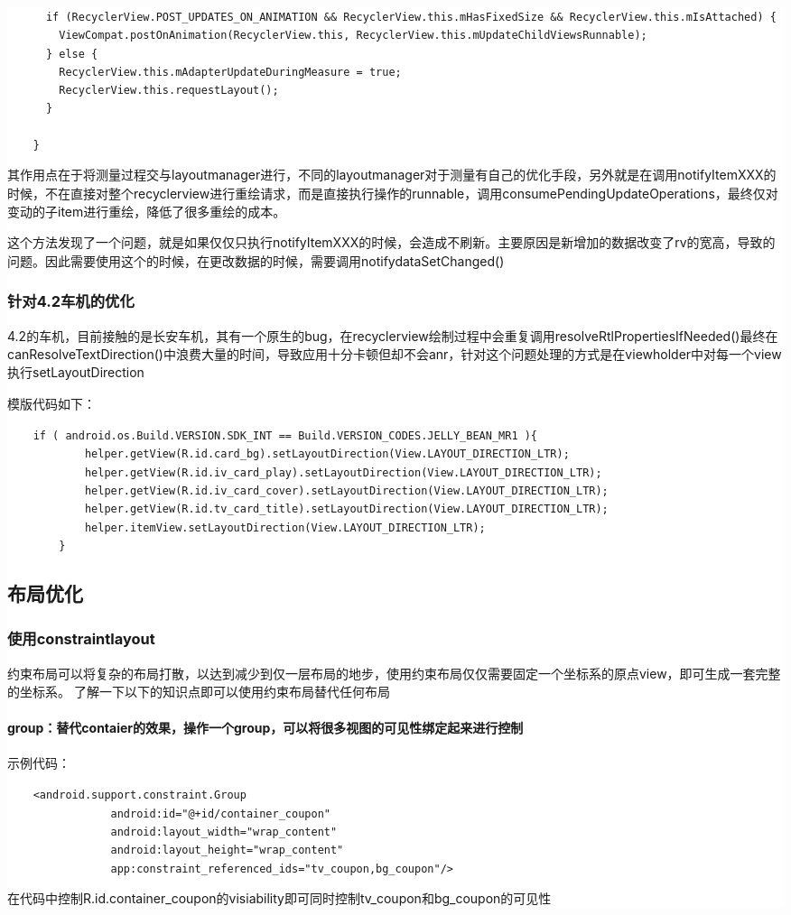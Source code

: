 ```
      if (RecyclerView.POST_UPDATES_ON_ANIMATION && RecyclerView.this.mHasFixedSize && RecyclerView.this.mIsAttached) {
        ViewCompat.postOnAnimation(RecyclerView.this, RecyclerView.this.mUpdateChildViewsRunnable);
      } else {
        RecyclerView.this.mAdapterUpdateDuringMeasure = true;
        RecyclerView.this.requestLayout();
      }

    }
```
其作用点在于将测量过程交与layoutmanager进行，不同的layoutmanager对于测量有自己的优化手段，另外就是在调用notifyItemXXX的时候，不在直接对整个recyclerview进行重绘请求，而是直接执行操作的runnable，调用consumePendingUpdateOperations，最终仅对变动的子item进行重绘，降低了很多重绘的成本。

这个方法发现了一个问题，就是如果仅仅只执行notifyItemXXX的时候，会造成不刷新。主要原因是新增加的数据改变了rv的宽高，导致的问题。因此需要使用这个的时候，在更改数据的时候，需要调用notifydataSetChanged()

### 针对4.2车机的优化

4.2的车机，目前接触的是长安车机，其有一个原生的bug，在recyclerview绘制过程中会重复调用resolveRtlPropertiesIfNeeded()最终在canResolveTextDirection()中浪费大量的时间，导致应用十分卡顿但却不会anr，针对这个问题处理的方式是在viewholder中对每一个view执行setLayoutDirection

模版代码如下：
```
	if ( android.os.Build.VERSION.SDK_INT == Build.VERSION_CODES.JELLY_BEAN_MR1 ){
            helper.getView(R.id.card_bg).setLayoutDirection(View.LAYOUT_DIRECTION_LTR);
            helper.getView(R.id.iv_card_play).setLayoutDirection(View.LAYOUT_DIRECTION_LTR);
            helper.getView(R.id.iv_card_cover).setLayoutDirection(View.LAYOUT_DIRECTION_LTR);
            helper.getView(R.id.tv_card_title).setLayoutDirection(View.LAYOUT_DIRECTION_LTR);
            helper.itemView.setLayoutDirection(View.LAYOUT_DIRECTION_LTR);
        }
```


## 布局优化

### 使用constraintlayout

约束布局可以将复杂的布局打散，以达到减少到仅一层布局的地步，使用约束布局仅仅需要固定一个坐标系的原点view，即可生成一套完整的坐标系。
了解一下以下的知识点即可以使用约束布局替代任何布局

#### group：替代contaier的效果，操作一个group，可以将很多视图的可见性绑定起来进行控制

示例代码：

```
 	<android.support.constraint.Group
                android:id="@+id/container_coupon"
                android:layout_width="wrap_content"
                android:layout_height="wrap_content"
                app:constraint_referenced_ids="tv_coupon,bg_coupon"/>
```

在代码中控制R.id.container_coupon的visiability即可同时控制tv_coupon和bg_coupon的可见性
